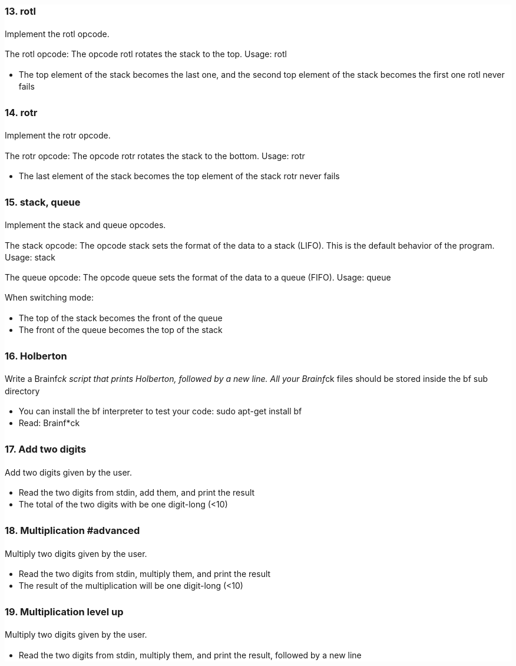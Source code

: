 ### 13. rotl 

Implement the rotl opcode.

The rotl opcode:
The opcode rotl rotates the stack to the top.
Usage: rotl
- The top element of the stack becomes the last one, and the second top element of the stack becomes the first one rotl never fails

### 14. rotr 

Implement the rotr opcode.

The rotr opcode:
The opcode rotr rotates the stack to the bottom.
Usage: rotr
- The last element of the stack becomes the top element of the stack rotr never fails

### 15. stack, queue 

Implement the stack and queue opcodes.

The stack opcode:
The opcode stack sets the format of the data to a stack (LIFO). This is the default behavior of the program.
Usage: stack

The queue opcode:
The opcode queue sets the format of the data to a queue (FIFO).
Usage: queue

When switching mode:

- The top of the stack becomes the front of the queue
- The front of the queue becomes the top of the stack

### 16. Holberton 

Write a Brainf*ck script that prints Holberton, followed by a new line.
All your Brainf*ck files should be stored inside the bf sub directory
- You can install the bf interpreter to test your code: sudo apt-get install bf
- Read: Brainf*ck

### 17. Add two digits 

Add two digits given by the user.
- Read the two digits from stdin, add them, and print the result
- The total of the two digits with be one digit-long (<10)

### 18. Multiplication #advanced

Multiply two digits given by the user.

- Read the two digits from stdin, multiply them, and print the result
- The result of the multiplication will be one digit-long (<10)

### 19. Multiplication level up 
Multiply two digits given by the user.
- Read the two digits from stdin, multiply them, and print the result, followed by a new line
